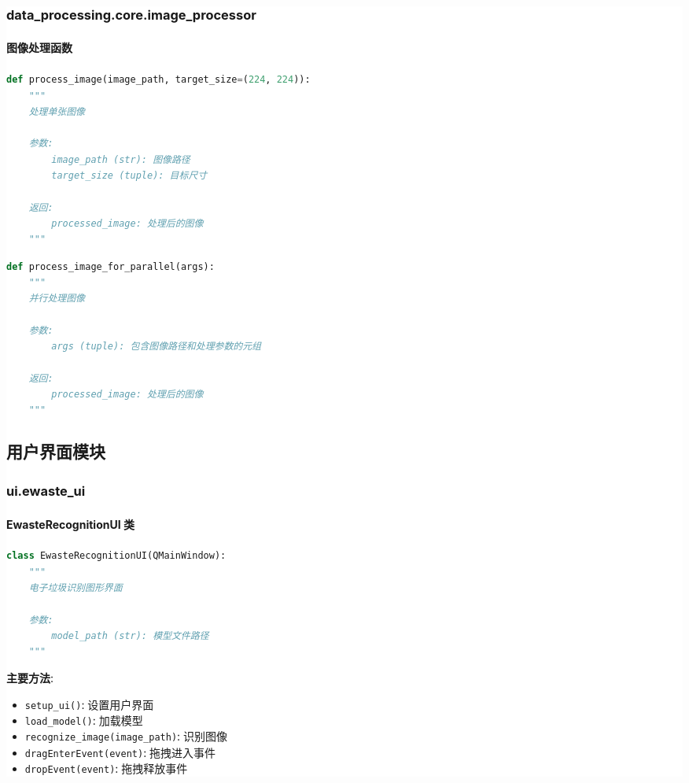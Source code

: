 ### data_processing.core.image_processor

#### 图像处理函数

```python
def process_image(image_path, target_size=(224, 224)):
    """
    处理单张图像
    
    参数:
        image_path (str): 图像路径
        target_size (tuple): 目标尺寸
    
    返回:
        processed_image: 处理后的图像
    """
```

```python
def process_image_for_parallel(args):
    """
    并行处理图像
    
    参数:
        args (tuple): 包含图像路径和处理参数的元组
    
    返回:
        processed_image: 处理后的图像
    """
```

## 用户界面模块

### ui.ewaste_ui

#### EwasteRecognitionUI 类

```python
class EwasteRecognitionUI(QMainWindow):
    """
    电子垃圾识别图形界面
    
    参数:
        model_path (str): 模型文件路径
    """
```

**主要方法**:
- `setup_ui()`: 设置用户界面
- `load_model()`: 加载模型
- `recognize_image(image_path)`: 识别图像
- `dragEnterEvent(event)`: 拖拽进入事件
- `dropEvent(event)`: 拖拽释放事件

